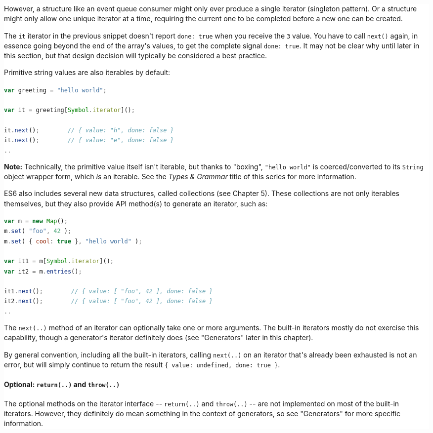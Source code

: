 However, a structure like an event queue consumer might only ever produce a single iterator \(singleton pattern\). Or a structure might only allow one unique iterator at a time, requiring the current one to be completed before a new one can be created.

The `it` iterator in the previous snippet doesn't report `done: true` when you receive the `3` value. You have to call `next()` again, in essence going beyond the end of the array's values, to get the complete signal `done: true`. It may not be clear why until later in this section, but that design decision will typically be considered a best practice.

Primitive string values are also iterables by default:

```javascript
var greeting = "hello world";

var it = greeting[Symbol.iterator]();

it.next();        // { value: "h", done: false }
it.next();        // { value: "e", done: false }
..
```

**Note:** Technically, the primitive value itself isn't iterable, but thanks to "boxing", `"hello world"` is coerced/converted to its `String` object wrapper form, which _is_ an iterable. See the _Types & Grammar_ title of this series for more information.

ES6 also includes several new data structures, called collections \(see Chapter 5\). These collections are not only iterables themselves, but they also provide API method\(s\) to generate an iterator, such as:

```javascript
var m = new Map();
m.set( "foo", 42 );
m.set( { cool: true }, "hello world" );

var it1 = m[Symbol.iterator]();
var it2 = m.entries();

it1.next();        // { value: [ "foo", 42 ], done: false }
it2.next();        // { value: [ "foo", 42 ], done: false }
..
```

The `next(..)` method of an iterator can optionally take one or more arguments. The built-in iterators mostly do not exercise this capability, though a generator's iterator definitely does \(see "Generators" later in this chapter\).

By general convention, including all the built-in iterators, calling `next(..)` on an iterator that's already been exhausted is not an error, but will simply continue to return the result `{ value: undefined, done: true }`.

#### Optional: `return(..)` and `throw(..)`

The optional methods on the iterator interface -- `return(..)` and `throw(..)` -- are not implemented on most of the built-in iterators. However, they definitely do mean something in the context of generators, so see "Generators" for more specific information.
